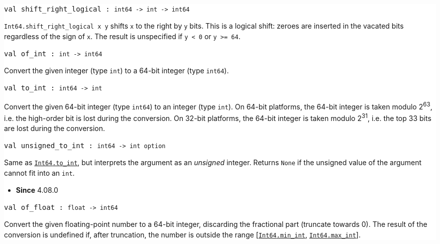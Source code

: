 <pre><span id="VALshift_right_logical"><span class="keyword">val</span> shift_right_logical</span> : <code class="type">int64 -&gt; int -&gt; int64</code></pre><div class="info ">
<div class="info-desc">
<p><code class="code"><span class="constructor">Int64</span>.shift_right_logical&nbsp;x&nbsp;y</code> shifts <code class="code">x</code> to the right by <code class="code">y</code> bits.
   This is a logical shift: zeroes are inserted in the vacated bits
   regardless of the sign of <code class="code">x</code>.
   The result is unspecified if <code class="code">y&nbsp;&lt;&nbsp;0</code> or <code class="code">y&nbsp;&gt;=&nbsp;64</code>.</p>
</div>
</div>

<pre><span id="VALof_int"><span class="keyword">val</span> of_int</span> : <code class="type">int -&gt; int64</code></pre><div class="info ">
<div class="info-desc">
<p>Convert the given integer (type <code class="code">int</code>) to a 64-bit integer
    (type <code class="code">int64</code>).</p>
</div>
</div>

<pre><span id="VALto_int"><span class="keyword">val</span> to_int</span> : <code class="type">int64 -&gt; int</code></pre><div class="info ">
<div class="info-desc">
<p>Convert the given 64-bit integer (type <code class="code">int64</code>) to an
   integer (type <code class="code">int</code>).  On 64-bit platforms, the 64-bit integer
   is taken modulo 2<sup class="superscript">63</sup>, i.e. the high-order bit is lost
   during the conversion.  On 32-bit platforms, the 64-bit integer
   is taken modulo 2<sup class="superscript">31</sup>, i.e. the top 33 bits are lost
   during the conversion.</p>
</div>
</div>

<pre><span id="VALunsigned_to_int"><span class="keyword">val</span> unsigned_to_int</span> : <code class="type">int64 -&gt; int option</code></pre><div class="info ">
<div class="info-desc">
<p>Same as <a href="Int64.html#VALto_int"><code class="code"><span class="constructor">Int64</span>.to_int</code></a>, but interprets the argument as an <em>unsigned</em> integer.
    Returns <code class="code"><span class="constructor">None</span></code> if the unsigned value of the argument cannot fit into an
    <code class="code">int</code>.</p>
</div>
<ul class="info-attributes">
<li><b>Since</b> 4.08.0</li>
</ul>
</div>

<pre><span id="VALof_float"><span class="keyword">val</span> of_float</span> : <code class="type">float -&gt; int64</code></pre><div class="info ">
<div class="info-desc">
<p>Convert the given floating-point number to a 64-bit integer,
   discarding the fractional part (truncate towards 0).
   The result of the conversion is undefined if, after truncation,
   the number is outside the range [<a href="Int64.html#VALmin_int"><code class="code"><span class="constructor">Int64</span>.min_int</code></a>, <a href="Int64.html#VALmax_int"><code class="code"><span class="constructor">Int64</span>.max_int</code></a>].</p>
</div>
</div>
